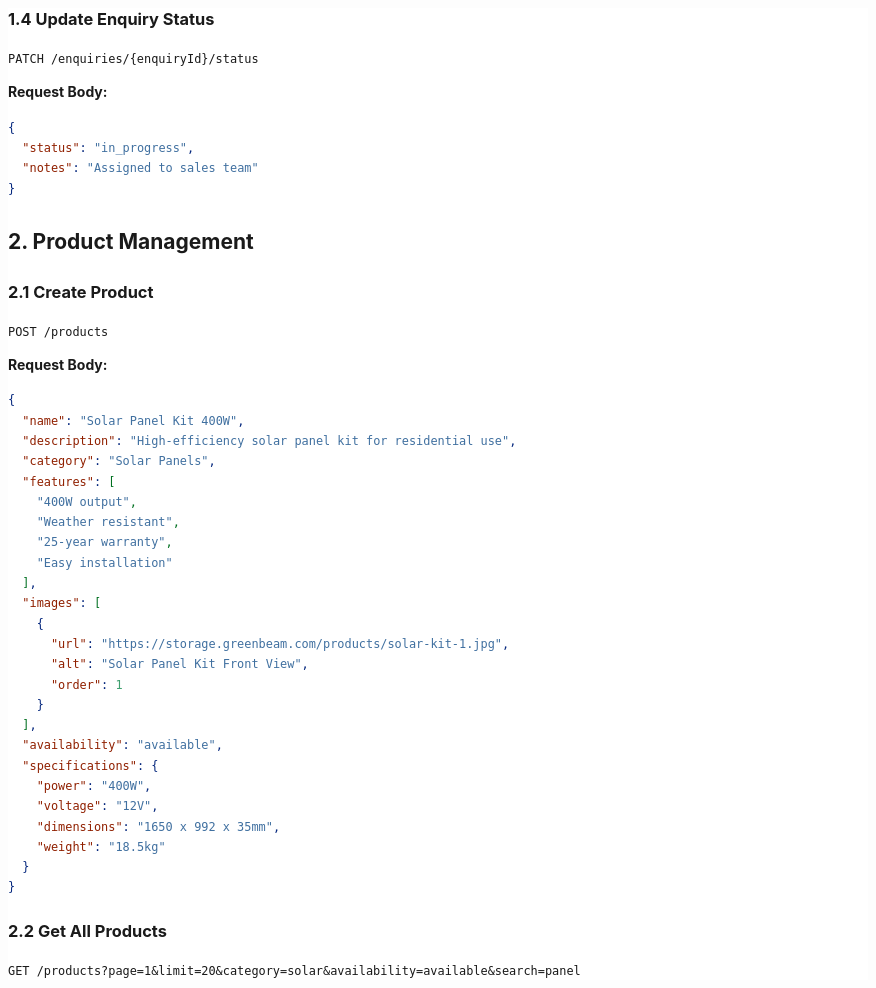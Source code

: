 ### 1.4 Update Enquiry Status
```http
PATCH /enquiries/{enquiryId}/status
```
**Request Body:**
```json
{
  "status": "in_progress",
  "notes": "Assigned to sales team"
}
```

## 2. Product Management

### 2.1 Create Product
```http
POST /products
```
**Request Body:**
```json
{
  "name": "Solar Panel Kit 400W",
  "description": "High-efficiency solar panel kit for residential use",
  "category": "Solar Panels",
  "features": [
    "400W output",
    "Weather resistant",
    "25-year warranty",
    "Easy installation"
  ],
  "images": [
    {
      "url": "https://storage.greenbeam.com/products/solar-kit-1.jpg",
      "alt": "Solar Panel Kit Front View",
      "order": 1
    }
  ],
  "availability": "available",
  "specifications": {
    "power": "400W",
    "voltage": "12V",
    "dimensions": "1650 x 992 x 35mm",
    "weight": "18.5kg"
  }
}
```

### 2.2 Get All Products
```http
GET /products?page=1&limit=20&category=solar&availability=available&search=panel
```
